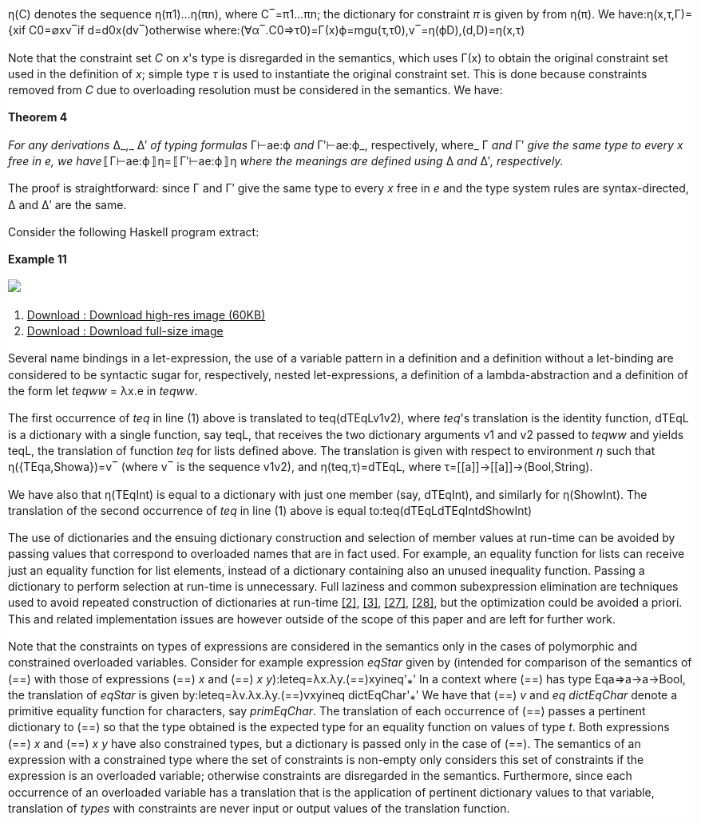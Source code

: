 η(C) denotes the sequence η(π1)…η(πn), where C‾\=π1…πn; the dictionary for constraint _π_ is given by from η(π). We have:η(x,τ,Γ)\={xif C0\=∅xv‾if d\=d0x(dv‾)otherwise where:(∀α‾.C0⇒τ0)\=Γ(x)ϕ\=mgu(τ,τ0),v‾\=η(ϕD),(d,D)\=η(x,τ)

Note that the constraint set _C_ on _x_'s type is disregarded in the semantics, which uses Γ(x) to obtain the original constraint set used in the definition of _x_; simple type _τ_ is used to instantiate the original constraint set. This is done because constraints removed from _C_ due to overloading resolution must be considered in the semantics. We have:

**Theorem 4**

_For any derivations_ Δ_,_ Δ′ _of typing formulas_ Γ⊢ae:ϕ _and_ Γ′⊢ae:ϕ_, respectively, where_ Γ _and_ Γ′ _give the same type to every x free in e, we have_〚Γ⊢ae:ϕ〛η\=〚Γ′⊢ae:ϕ〛η _where the meanings are defined using_ Δ _and_ Δ′_, respectively._

The proof is straightforward: since Γ and Γ′ give the same type to every _x_ free in _e_ and the type system rules are syntax-directed, Δ and Δ′ are the same.

Consider the following Haskell program extract:

**Example 11**

![](https://ars.els-cdn.com/content/image/1-s2.0-S0167642316000836-gr029.gif)

1.  [Download : Download high-res image (60KB)](https://ars.els-cdn.com/content/image/1-s2.0-S0167642316000836-gr029_lrg.gif "Download high-res image (60KB)")
2.  [Download : Download full-size image](https://ars.els-cdn.com/content/image/1-s2.0-S0167642316000836-gr029.gif "Download full-size image")

Several name bindings in a let-expression, the use of a variable pattern in a definition and a definition without a let-binding are considered to be syntactic sugar for, respectively, nested let-expressions, a definition of a lambda-abstraction and a definition of the form let _teqww_ \= λx.e in _teqww_.

The first occurrence of _teq_ in line (1) above is translated to teq(dTEqLv1v2), where _teq_'s translation is the identity function, dTEqL is a dictionary with a single function, say teqL, that receives the two dictionary arguments v1 and v2 passed to _teqww_ and yields teqL, the translation of function _teq_ for lists defined above. The translation is given with respect to environment _η_ such that η({TEqa,Showa})\=v‾ (where v‾ is the sequence v1v2), and η(teq,τ)\=dTEqL, where τ\=\[\[a\]\]→\[\[a\]\]→(Bool,String).

We have also that η(TEqInt) is equal to a dictionary with just one member (say, dTEqInt), and similarly for η(ShowInt). The translation of the second occurrence of _teq_ in line (1) above is equal to:teq(dTEqLdTEqIntdShowInt)

The use of dictionaries and the ensuing dictionary construction and selection of member values at run-time can be avoided by passing values that correspond to overloaded names that are in fact used. For example, an equality function for lists can receive just an equality function for list elements, instead of a dictionary containing also an unused inequality function. Passing a dictionary to perform selection at run-time is unnecessary. Full laziness and common subexpression elimination are techniques used to avoid repeated construction of dictionaries at run-time [\[2\]](#br0020), [\[3\]](#br0030), [\[27\]](#br0270), [\[28\]](#br0280), but the optimization could be avoided a priori. This and related implementation issues are however outside of the scope of this paper and are left for further work.

Note that the constraints on types of expressions are considered in the semantics only in the cases of polymorphic and constrained overloaded variables. Consider for example expression _eqStar_ given by (intended for comparison of the semantics of (==) with those of expressions (==) _x_ and (==) _x y_):leteq\=λx.λy.(==)xyineq'⁎' In a context where (==) has type Eqa⇒a→a→Bool, the translation of _eqStar_ is given by:leteq\=λv.λx.λy.(==)vxyineq dictEqChar'⁎' We have that (==) _v_ and _eq dictEqChar_ denote a primitive equality function for characters, say _primEqChar_. The translation of each occurrence of (==) passes a pertinent dictionary to (==) so that the type obtained is the expected type for an equality function on values of type _t_. Both expressions (==) _x_ and (==) _x y_ have also constrained types, but a dictionary is passed only in the case of (==). The semantics of an expression with a constrained type where the set of constraints is non-empty only considers this set of constraints if the expression is an overloaded variable; otherwise constraints are disregarded in the semantics. Furthermore, since each occurrence of an overloaded variable has a translation that is the application of pertinent dictionary values to that variable, translation of _types_ with constraints are never input or output values of the translation function.